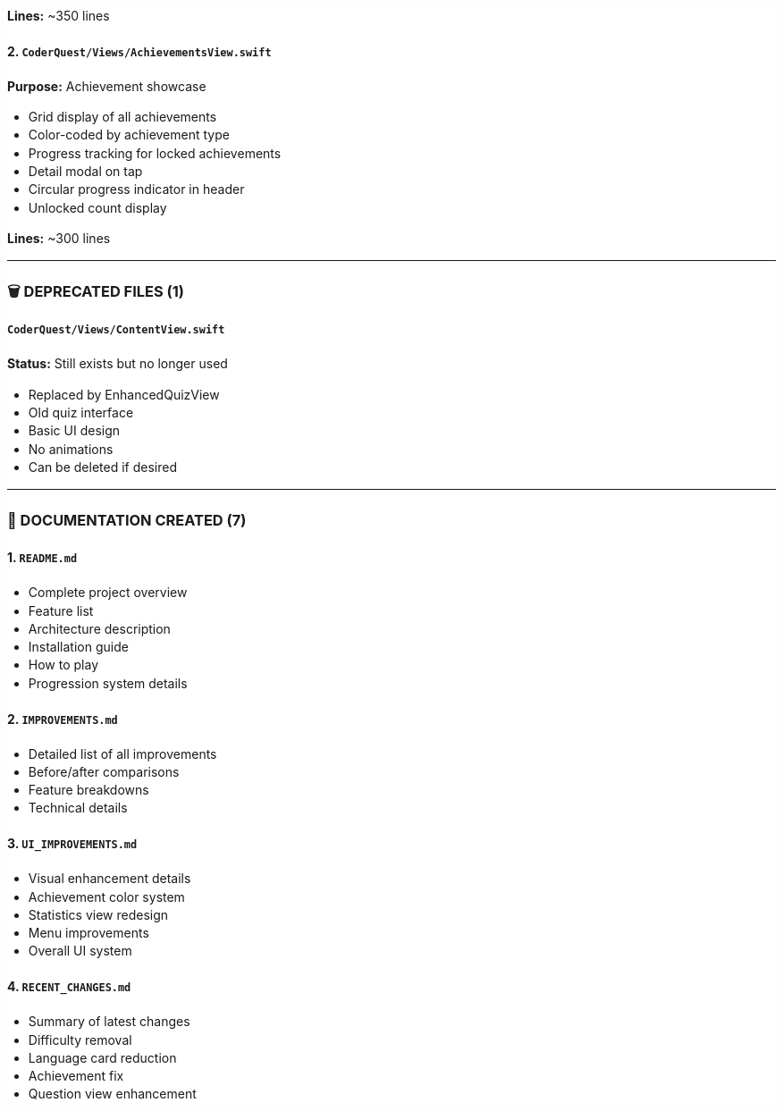 **Lines:** ~350 lines

#### 2. `CoderQuest/Views/AchievementsView.swift`
**Purpose:** Achievement showcase
- Grid display of all achievements
- Color-coded by achievement type
- Progress tracking for locked achievements
- Detail modal on tap
- Circular progress indicator in header
- Unlocked count display

**Lines:** ~300 lines

---

### 🗑️ DEPRECATED FILES (1)

#### `CoderQuest/Views/ContentView.swift`
**Status:** Still exists but no longer used
- Replaced by EnhancedQuizView
- Old quiz interface
- Basic UI design
- No animations
- Can be deleted if desired

---

### 📄 DOCUMENTATION CREATED (7)

#### 1. `README.md`
- Complete project overview
- Feature list
- Architecture description
- Installation guide
- How to play
- Progression system details

#### 2. `IMPROVEMENTS.md`
- Detailed list of all improvements
- Before/after comparisons
- Feature breakdowns
- Technical details

#### 3. `UI_IMPROVEMENTS.md`
- Visual enhancement details
- Achievement color system
- Statistics view redesign
- Menu improvements
- Overall UI system

#### 4. `RECENT_CHANGES.md`
- Summary of latest changes
- Difficulty removal
- Language card reduction
- Achievement fix
- Question view enhancement
